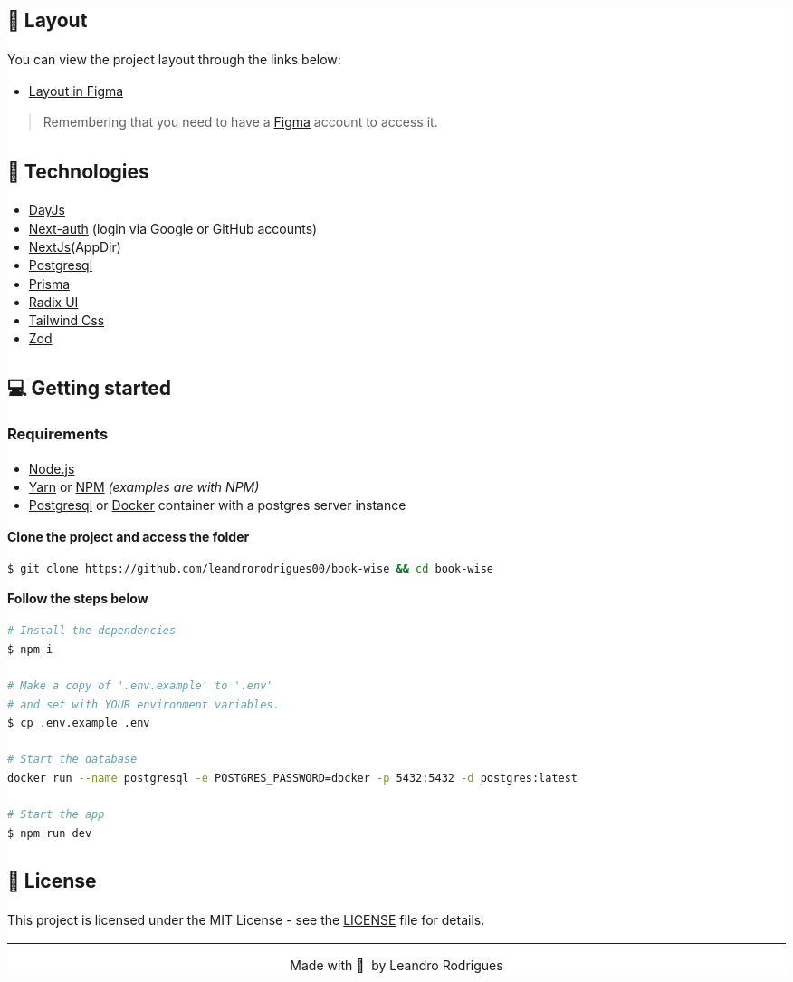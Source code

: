 ## 🔖 Layout

You can view the project layout through the links below:

- [Layout in Figma](<https://www.figma.com/file/mUPpYFQ34dfLLBFp81z7Ec/BookWise-(Copy)?type=design&node-id=1-17&mode=design>)

> Remembering that you need to have a [Figma](http://figma.com/) account to access it.

## 🚀 Technologies

- [DayJs](https://day.js.org/)
- [Next-auth](https://next-auth.js.org/) (login via Google or GitHub accounts)
- [NextJs](https://nextjs.org/)(AppDir)
- [Postgresql](https://www.postgresql.org/)
- [Prisma](https://www.prisma.io/)
- [Radix UI](https://www.radix-ui.com/)
- [Tailwind Css](https://tailwindcss.com/)
- [Zod](https://github.com/colinhacks/zod)

## 💻 Getting started

### Requirements

- [Node.js](https://nodejs.org/en/)
- [Yarn](https://classic.yarnpkg.com/) or [NPM](https://www.npmjs.com/) _(examples are with NPM)_
- [Postgresql](https://www.postgresql.org/) or [Docker](https://hub.docker.com/_/postgres) container with a postgres server instance

**Clone the project and access the folder**

```bash
$ git clone https://github.com/leandrorodrigues00/book-wise && cd book-wise

```

**Follow the steps below**

```bash
# Install the dependencies
$ npm i

# Make a copy of '.env.example' to '.env'
# and set with YOUR environment variables.
$ cp .env.example .env

# Start the database
docker run --name postgresql -e POSTGRES_PASSWORD=docker -p 5432:5432 -d postgres:latest

# Start the app
$ npm run dev
```

## 📝 License

This project is licensed under the MIT License - see the [LICENSE](LICENSE) file for details.

---

<p align="center">
  Made with 💜&nbsp; by  Leandro Rodrigues
</p>
